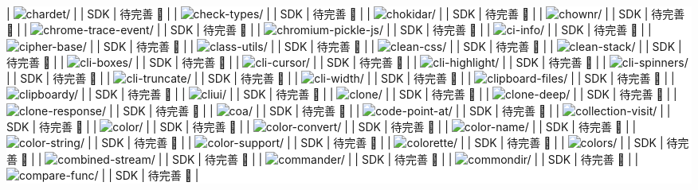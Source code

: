| ![chardet/](/router/)                                     |      | SDK      | 待完善 :punch: |
| ![check-types/](/router/)                                 |      | SDK      | 待完善 :punch: |
| ![chokidar/](/router/)                                    |      | SDK      | 待完善 :punch: |
| ![chownr/](/router/)                                      |      | SDK      | 待完善 :punch: |
| ![chrome-trace-event/](/router/)                          |      | SDK      | 待完善 :punch: |
| ![chromium-pickle-js/](/router/)                          |      | SDK      | 待完善 :punch: |
| ![ci-info/](/router/)                                     |      | SDK      | 待完善 :punch: |
| ![cipher-base/](/router/)                                 |      | SDK      | 待完善 :punch: |
| ![class-utils/](/router/)                                 |      | SDK      | 待完善 :punch: |
| ![clean-css/](/router/)                                   |      | SDK      | 待完善 :punch: |
| ![clean-stack/](/router/)                                 |      | SDK      | 待完善 :punch: |
| ![cli-boxes/](/router/)                                   |      | SDK      | 待完善 :punch: |
| ![cli-cursor/](/router/)                                  |      | SDK      | 待完善 :punch: |
| ![cli-highlight/](/router/)                               |      | SDK      | 待完善 :punch: |
| ![cli-spinners/](/router/)                                |      | SDK      | 待完善 :punch: |
| ![cli-truncate/](/router/)                                |      | SDK      | 待完善 :punch: |
| ![cli-width/](/router/)                                   |      | SDK      | 待完善 :punch: |
| ![clipboard-files/](/router/)                             |      | SDK      | 待完善 :punch: |
| ![clipboardy/](/router/)                                  |      | SDK      | 待完善 :punch: |
| ![cliui/](/router/)                                       |      | SDK      | 待完善 :punch: |
| ![clone/](/router/)                                       |      | SDK      | 待完善 :punch: |
| ![clone-deep/](/router/)                                  |      | SDK      | 待完善 :punch: |
| ![clone-response/](/router/)                              |      | SDK      | 待完善 :punch: |
| ![coa/](/router/)                                         |      | SDK      | 待完善 :punch: |
| ![code-point-at/](/router/)                               |      | SDK      | 待完善 :punch: |
| ![collection-visit/](/router/)                            |      | SDK      | 待完善 :punch: |
| ![color/](/router/)                                       |      | SDK      | 待完善 :punch: |
| ![color-convert/](/router/)                               |      | SDK      | 待完善 :punch: |
| ![color-name/](/router/)                                  |      | SDK      | 待完善 :punch: |
| ![color-string/](/router/)                                |      | SDK      | 待完善 :punch: |
| ![color-support/](/router/)                               |      | SDK      | 待完善 :punch: |
| ![colorette/](/router/)                                   |      | SDK      | 待完善 :punch: |
| ![colors/](/router/)                                      |      | SDK      | 待完善 :punch: |
| ![combined-stream/](/router/)                             |      | SDK      | 待完善 :punch: |
| ![commander/](/router/)                                   |      | SDK      | 待完善 :punch: |
| ![commondir/](/router/)                                   |      | SDK      | 待完善 :punch: |
| ![compare-func/](/router/)                                |      | SDK      | 待完善 :punch: |